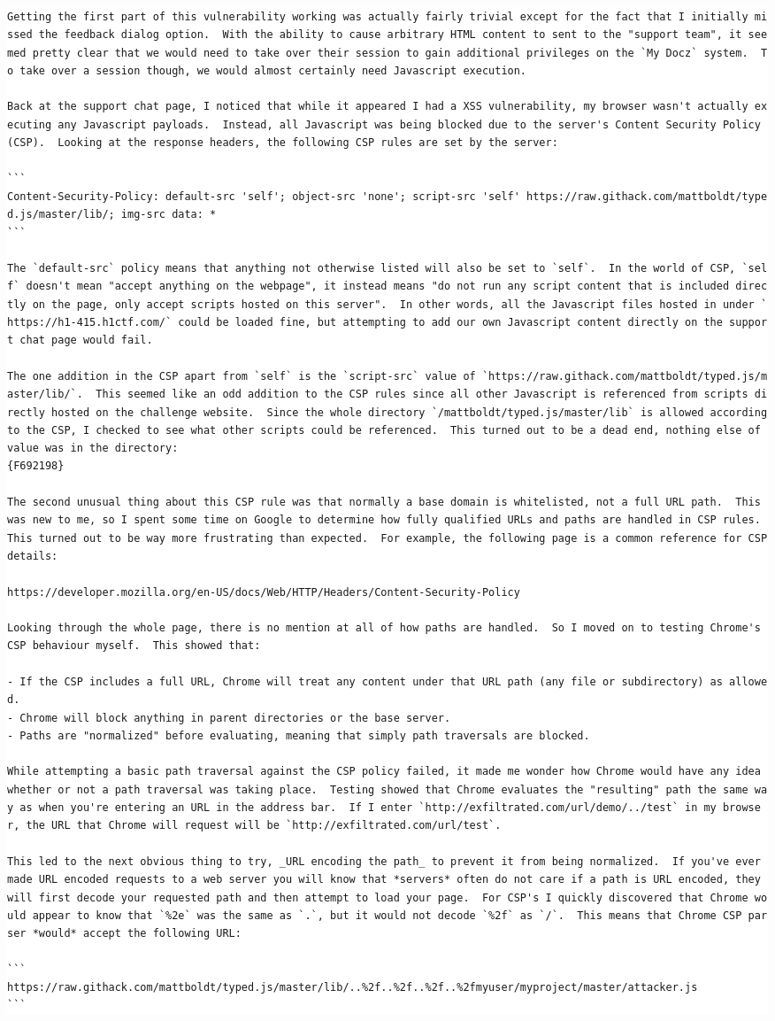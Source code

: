 ````
Getting the first part of this vulnerability working was actually fairly trivial except for the fact that I initially missed the feedback dialog option.  With the ability to cause arbitrary HTML content to sent to the "support team", it seemed pretty clear that we would need to take over their session to gain additional privileges on the `My Docz` system.  To take over a session though, we would almost certainly need Javascript execution.

Back at the support chat page, I noticed that while it appeared I had a XSS vulnerability, my browser wasn't actually executing any Javascript payloads.  Instead, all Javascript was being blocked due to the server's Content Security Policy (CSP).  Looking at the response headers, the following CSP rules are set by the server:

```
Content-Security-Policy: default-src 'self'; object-src 'none'; script-src 'self' https://raw.githack.com/mattboldt/typed.js/master/lib/; img-src data: *
```

The `default-src` policy means that anything not otherwise listed will also be set to `self`.  In the world of CSP, `self` doesn't mean "accept anything on the webpage", it instead means "do not run any script content that is included directly on the page, only accept scripts hosted on this server".  In other words, all the Javascript files hosted in under `https://h1-415.h1ctf.com/` could be loaded fine, but attempting to add our own Javascript content directly on the support chat page would fail.

The one addition in the CSP apart from `self` is the `script-src` value of `https://raw.githack.com/mattboldt/typed.js/master/lib/`.  This seemed like an odd addition to the CSP rules since all other Javascript is referenced from scripts directly hosted on the challenge website.  Since the whole directory `/mattboldt/typed.js/master/lib` is allowed according to the CSP, I checked to see what other scripts could be referenced.  This turned out to be a dead end, nothing else of value was in the directory:
{F692198}

The second unusual thing about this CSP rule was that normally a base domain is whitelisted, not a full URL path.  This was new to me, so I spent some time on Google to determine how fully qualified URLs and paths are handled in CSP rules.  This turned out to be way more frustrating than expected.  For example, the following page is a common reference for CSP details:

https://developer.mozilla.org/en-US/docs/Web/HTTP/Headers/Content-Security-Policy

Looking through the whole page, there is no mention at all of how paths are handled.  So I moved on to testing Chrome's CSP behaviour myself.  This showed that:

- If the CSP includes a full URL, Chrome will treat any content under that URL path (any file or subdirectory) as allowed.
- Chrome will block anything in parent directories or the base server.
- Paths are "normalized" before evaluating, meaning that simply path traversals are blocked.

While attempting a basic path traversal against the CSP policy failed, it made me wonder how Chrome would have any idea whether or not a path traversal was taking place.  Testing showed that Chrome evaluates the "resulting" path the same way as when you're entering an URL in the address bar.  If I enter `http://exfiltrated.com/url/demo/../test` in my browser, the URL that Chrome will request will be `http://exfiltrated.com/url/test`. 

This led to the next obvious thing to try, _URL encoding the path_ to prevent it from being normalized.  If you've ever made URL encoded requests to a web server you will know that *servers* often do not care if a path is URL encoded, they will first decode your requested path and then attempt to load your page.  For CSP's I quickly discovered that Chrome would appear to know that `%2e` was the same as `.`, but it would not decode `%2f` as `/`.  This means that Chrome CSP parser *would* accept the following URL:

```
https://raw.githack.com/mattboldt/typed.js/master/lib/..%2f..%2f..%2f..%2fmyuser/myproject/master/attacker.js
```

````